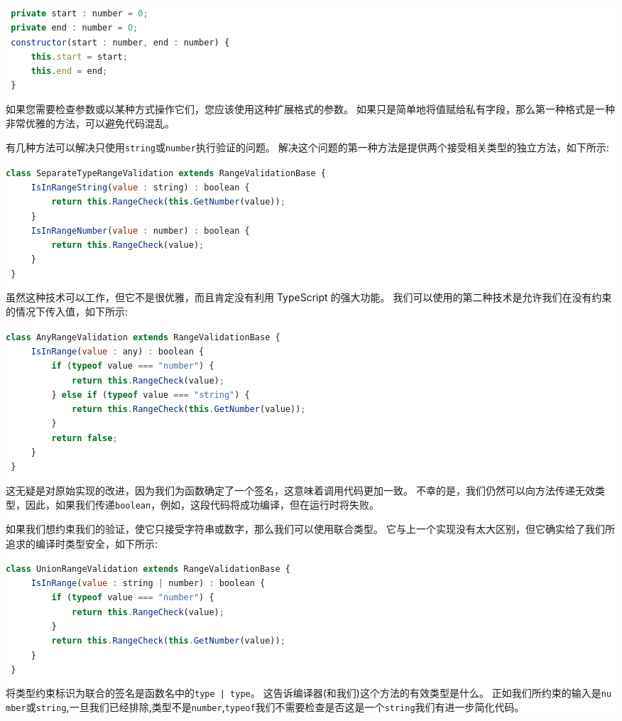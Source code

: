 ```js
 private start : number = 0;
 private end : number = 0;
 constructor(start : number, end : number) {
     this.start = start;
     this.end = end;
 }
```

如果您需要检查参数或以某种方式操作它们，您应该使用这种扩展格式的参数。 如果只是简单地将值赋给私有字段，那么第一种格式是一种非常优雅的方法，可以避免代码混乱。

有几种方法可以解决只使用`string`或`number`执行验证的问题。 解决这个问题的第一种方法是提供两个接受相关类型的独立方法，如下所示:

```js
class SeparateTypeRangeValidation extends RangeValidationBase {
     IsInRangeString(value : string) : boolean {
         return this.RangeCheck(this.GetNumber(value));
     }
     IsInRangeNumber(value : number) : boolean {
         return this.RangeCheck(value);
     }
 }
```

虽然这种技术可以工作，但它不是很优雅，而且肯定没有利用 TypeScript 的强大功能。 我们可以使用的第二种技术是允许我们在没有约束的情况下传入值，如下所示:

```js
class AnyRangeValidation extends RangeValidationBase {
     IsInRange(value : any) : boolean {
         if (typeof value === "number") {
             return this.RangeCheck(value);
         } else if (typeof value === "string") {
             return this.RangeCheck(this.GetNumber(value));
         }
         return false;
     }
 }
```

这无疑是对原始实现的改进，因为我们为函数确定了一个签名，这意味着调用代码更加一致。 不幸的是，我们仍然可以向方法传递无效类型，因此，如果我们传递`boolean`，例如，这段代码将成功编译，但在运行时将失败。

如果我们想约束我们的验证，使它只接受字符串或数字，那么我们可以使用联合类型。 它与上一个实现没有太大区别，但它确实给了我们所追求的编译时类型安全，如下所示:

```js
class UnionRangeValidation extends RangeValidationBase {
     IsInRange(value : string | number) : boolean {
         if (typeof value === "number") {
             return this.RangeCheck(value);
         }
         return this.RangeCheck(this.GetNumber(value));
     }
 }
```

将类型约束标识为联合的签名是函数名中的`type | type`。 这告诉编译器(和我们)这个方法的有效类型是什么。 正如我们所约束的输入是`number`或`string`,一旦我们已经排除,类型不是`number`,`typeof`我们不需要检查是否这是一个`string`我们有进一步简化代码。
